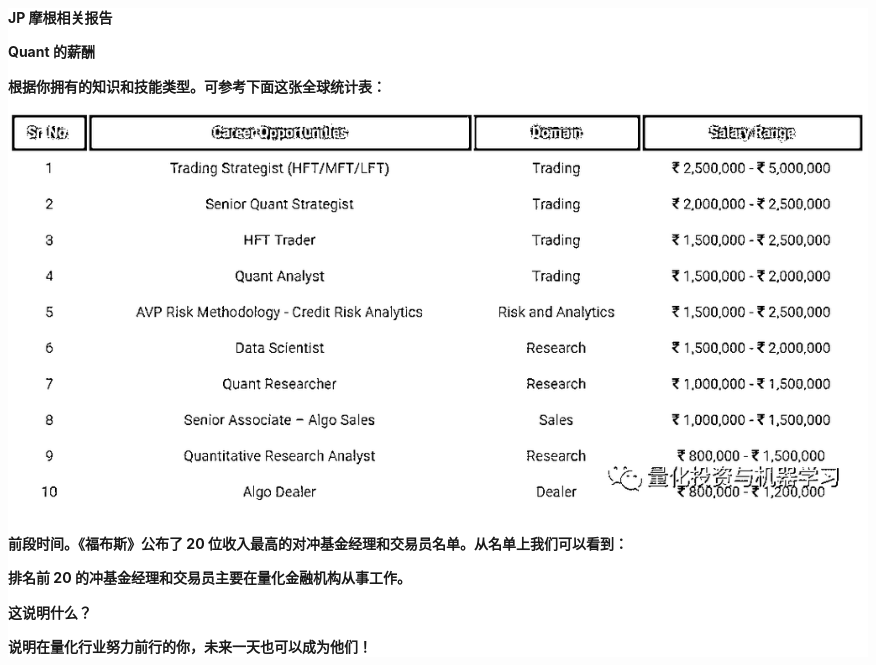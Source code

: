 **JP 摩根相关报告**

****Quant 的薪酬****

**根据你拥有的知识和技能类型。可参考下面这张全球统计表：**

**![](img/b8910841f70f5c609664be00c1ebbca7.png)**

**前段时间。《福布斯》公布了 20 位收入最高的对冲基金经理和交易员名单。从名单上我们可以看到：**

****排名前 20 的冲基金经理和交易员主要在量化金融机构从事工作。****

****这说明什么？****

****说明在量化行业努力前行的你，未来一天也可以成为他们！****
